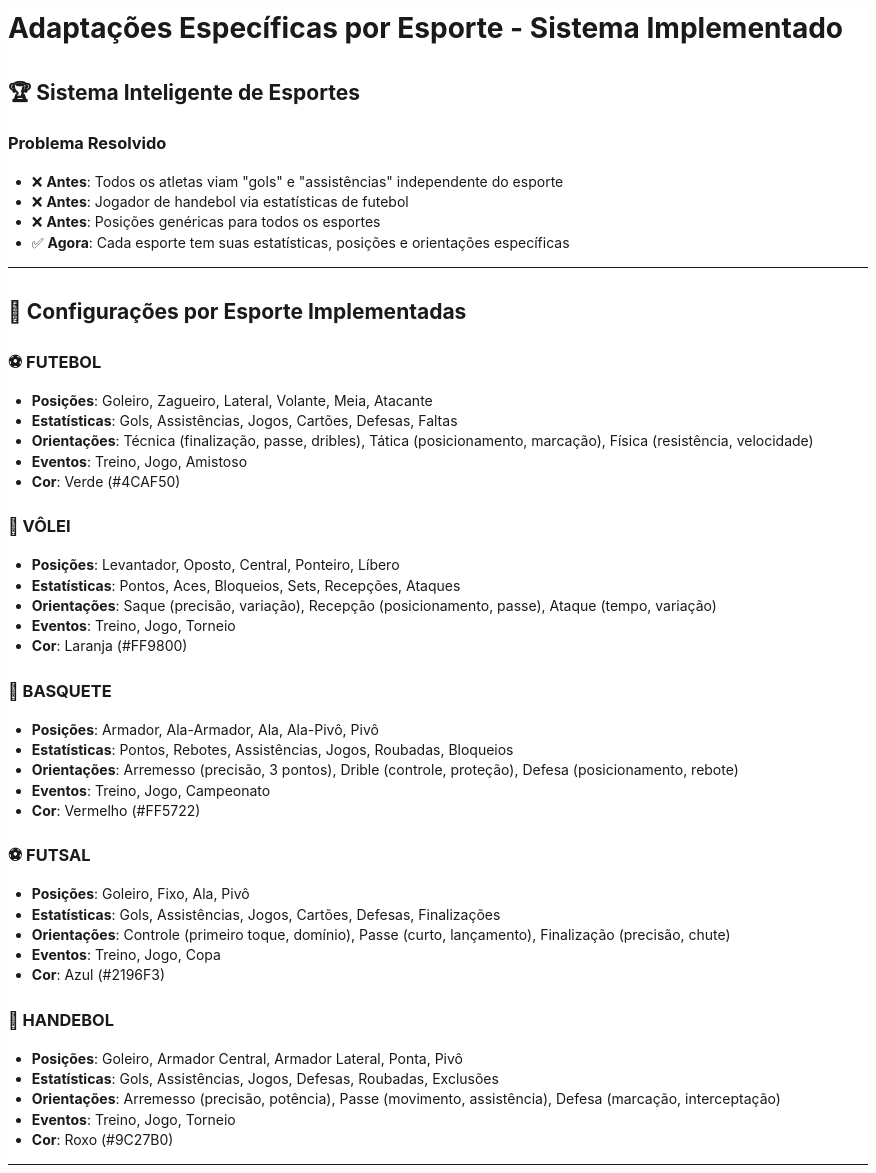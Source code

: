 # Adaptações Específicas por Esporte - Sistema Implementado

## 🏆 **Sistema Inteligente de Esportes**

### **Problema Resolvido**
- ❌ **Antes**: Todos os atletas viam "gols" e "assistências" independente do esporte
- ❌ **Antes**: Jogador de handebol via estatísticas de futebol
- ❌ **Antes**: Posições genéricas para todos os esportes
- ✅ **Agora**: Cada esporte tem suas estatísticas, posições e orientações específicas

---

## 🎯 **Configurações por Esporte Implementadas**

### **⚽ FUTEBOL**
- **Posições**: Goleiro, Zagueiro, Lateral, Volante, Meia, Atacante
- **Estatísticas**: Gols, Assistências, Jogos, Cartões, Defesas, Faltas
- **Orientações**: Técnica (finalização, passe, dribles), Tática (posicionamento, marcação), Física (resistência, velocidade)
- **Eventos**: Treino, Jogo, Amistoso
- **Cor**: Verde (#4CAF50)

### **🏐 VÔLEI**
- **Posições**: Levantador, Oposto, Central, Ponteiro, Líbero
- **Estatísticas**: Pontos, Aces, Bloqueios, Sets, Recepções, Ataques
- **Orientações**: Saque (precisão, variação), Recepção (posicionamento, passe), Ataque (tempo, variação)
- **Eventos**: Treino, Jogo, Torneio
- **Cor**: Laranja (#FF9800)

### **🏀 BASQUETE**
- **Posições**: Armador, Ala-Armador, Ala, Ala-Pivô, Pivô
- **Estatísticas**: Pontos, Rebotes, Assistências, Jogos, Roubadas, Bloqueios
- **Orientações**: Arremesso (precisão, 3 pontos), Drible (controle, proteção), Defesa (posicionamento, rebote)
- **Eventos**: Treino, Jogo, Campeonato
- **Cor**: Vermelho (#FF5722)

### **⚽ FUTSAL**
- **Posições**: Goleiro, Fixo, Ala, Pivô
- **Estatísticas**: Gols, Assistências, Jogos, Cartões, Defesas, Finalizações
- **Orientações**: Controle (primeiro toque, domínio), Passe (curto, lançamento), Finalização (precisão, chute)
- **Eventos**: Treino, Jogo, Copa
- **Cor**: Azul (#2196F3)

### **🤾 HANDEBOL**
- **Posições**: Goleiro, Armador Central, Armador Lateral, Ponta, Pivô
- **Estatísticas**: Gols, Assistências, Jogos, Defesas, Roubadas, Exclusões
- **Orientações**: Arremesso (precisão, potência), Passe (movimento, assistência), Defesa (marcação, interceptação)
- **Eventos**: Treino, Jogo, Torneio
- **Cor**: Roxo (#9C27B0)

---